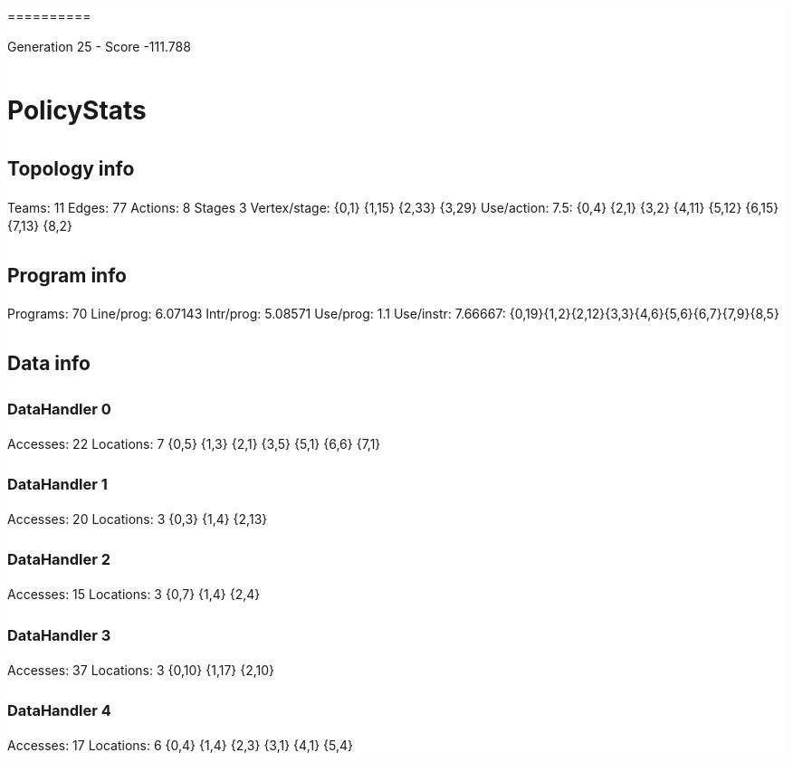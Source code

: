 
==========

Generation 25 - Score -111.788

# PolicyStats
## Topology info
Teams:		11
Edges:		77
Actions:	8
Stages		3
Vertex/stage:	{0,1} {1,15} {2,33} {3,29} 
Use/action:	7.5: {0,4} {2,1} {3,2} {4,11} {5,12} {6,15} {7,13} {8,2} 

## Program info
Programs:	70
Line/prog:	6.07143
Intr/prog:	5.08571
Use/prog:	1.1
Use/instr:	7.66667: {0,19}{1,2}{2,12}{3,3}{4,6}{5,6}{6,7}{7,9}{8,5}

## Data info

### DataHandler 0
Accesses:	22
Locations:	7
{0,5} {1,3} {2,1} {3,5} {5,1} {6,6} {7,1} 

### DataHandler 1
Accesses:	20
Locations:	3
{0,3} {1,4} {2,13} 

### DataHandler 2
Accesses:	15
Locations:	3
{0,7} {1,4} {2,4} 

### DataHandler 3
Accesses:	37
Locations:	3
{0,10} {1,17} {2,10} 

### DataHandler 4
Accesses:	17
Locations:	6
{0,4} {1,4} {2,3} {3,1} {4,1} {5,4} 

